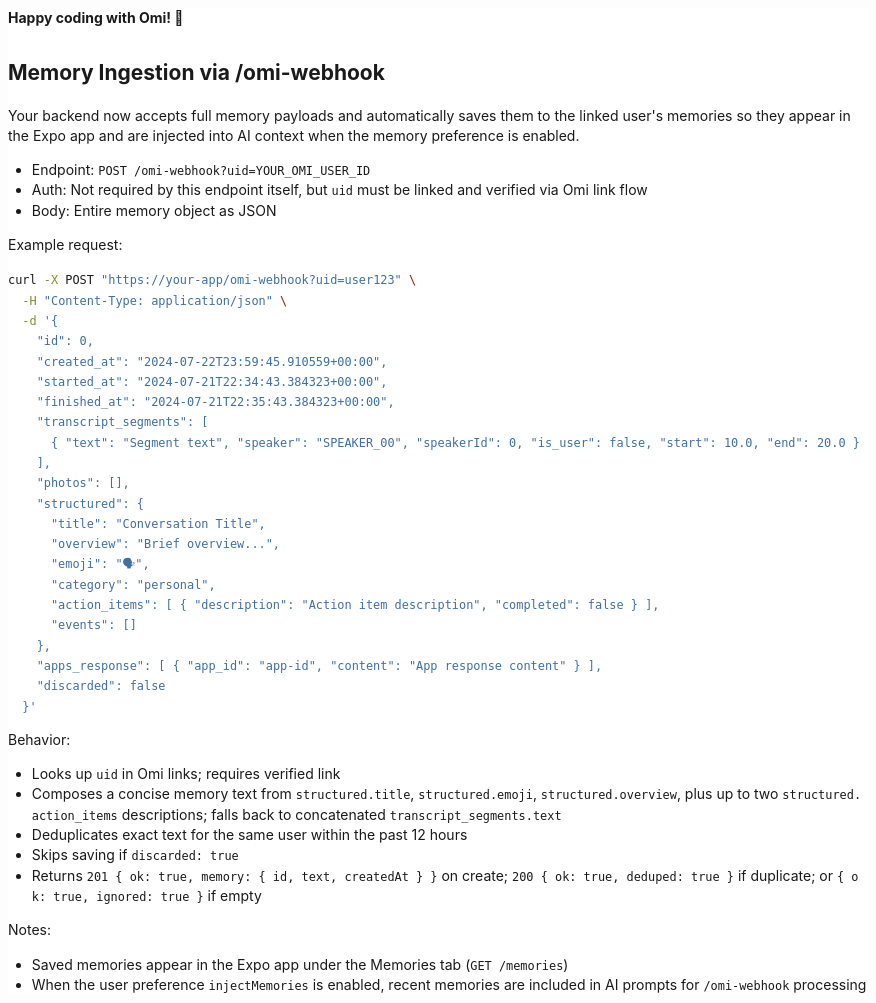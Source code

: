 **Happy coding with Omi! 🎉**

## Memory Ingestion via /omi-webhook

Your backend now accepts full memory payloads and automatically saves them to the linked user's memories so they appear in the Expo app and are injected into AI context when the memory preference is enabled.

- Endpoint: `POST /omi-webhook?uid=YOUR_OMI_USER_ID`
- Auth: Not required by this endpoint itself, but `uid` must be linked and verified via Omi link flow
- Body: Entire memory object as JSON

Example request:

```bash
curl -X POST "https://your-app/omi-webhook?uid=user123" \
  -H "Content-Type: application/json" \
  -d '{
    "id": 0,
    "created_at": "2024-07-22T23:59:45.910559+00:00",
    "started_at": "2024-07-21T22:34:43.384323+00:00",
    "finished_at": "2024-07-21T22:35:43.384323+00:00",
    "transcript_segments": [
      { "text": "Segment text", "speaker": "SPEAKER_00", "speakerId": 0, "is_user": false, "start": 10.0, "end": 20.0 }
    ],
    "photos": [],
    "structured": {
      "title": "Conversation Title",
      "overview": "Brief overview...",
      "emoji": "🗣️",
      "category": "personal",
      "action_items": [ { "description": "Action item description", "completed": false } ],
      "events": []
    },
    "apps_response": [ { "app_id": "app-id", "content": "App response content" } ],
    "discarded": false
  }'
```

Behavior:
- Looks up `uid` in Omi links; requires verified link
- Composes a concise memory text from `structured.title`, `structured.emoji`, `structured.overview`, plus up to two `structured.action_items` descriptions; falls back to concatenated `transcript_segments.text`
- Deduplicates exact text for the same user within the past 12 hours
- Skips saving if `discarded: true`
- Returns `201 { ok: true, memory: { id, text, createdAt } }` on create; `200 { ok: true, deduped: true }` if duplicate; or `{ ok: true, ignored: true }` if empty

Notes:
- Saved memories appear in the Expo app under the Memories tab (`GET /memories`)
- When the user preference `injectMemories` is enabled, recent memories are included in AI prompts for `/omi-webhook` processing
